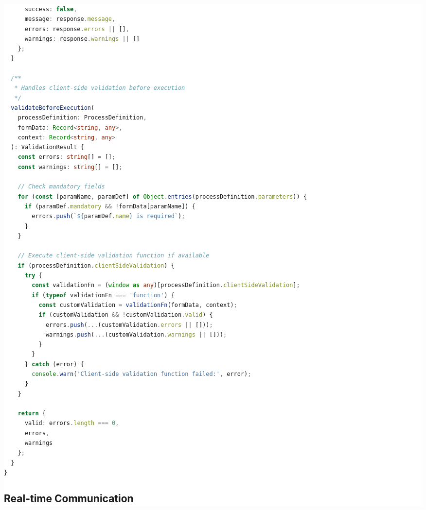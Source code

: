 ```typescript
      success: false,
      message: response.message,
      errors: response.errors || [],
      warnings: response.warnings || []
    };
  }

  /**
   * Handles client-side validation before execution
   */
  validateBeforeExecution(
    processDefinition: ProcessDefinition,
    formData: Record<string, any>,
    context: Record<string, any>
  ): ValidationResult {
    const errors: string[] = [];
    const warnings: string[] = [];
    
    // Check mandatory fields
    for (const [paramName, paramDef] of Object.entries(processDefinition.parameters)) {
      if (paramDef.mandatory && !formData[paramName]) {
        errors.push(`${paramDef.name} is required`);
      }
    }
    
    // Execute client-side validation function if available
    if (processDefinition.clientSideValidation) {
      try {
        const validationFn = (window as any)[processDefinition.clientSideValidation];
        if (typeof validationFn === 'function') {
          const customValidation = validationFn(formData, context);
          if (customValidation && !customValidation.valid) {
            errors.push(...(customValidation.errors || []));
            warnings.push(...(customValidation.warnings || []));
          }
        }
      } catch (error) {
        console.warn('Client-side validation function failed:', error);
      }
    }
    
    return {
      valid: errors.length === 0,
      errors,
      warnings
    };
  }
}
```

## Real-time Communication
